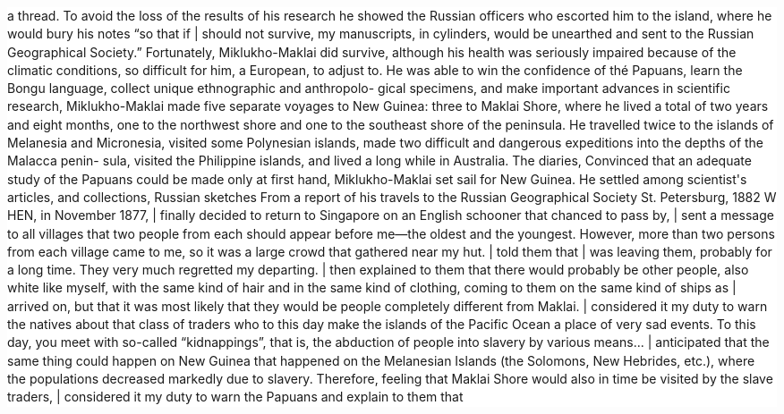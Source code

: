a thread. 
To avoid the loss of the results of 
his research he showed the Russian 
officers who escorted him to the 
island, where he would bury his notes 
“so that if | should not survive, my 
manuscripts, in cylinders, would be 
unearthed and sent to the Russian 
Geographical Society.” 
Fortunately, Miklukho-Maklai did 
survive, although his health was 
seriously impaired because of the 
climatic conditions, so difficult for him, 
a European, to adjust to. He was able 
to win the confidence of thé Papuans, 
learn the Bongu language, collect 
unique ethnographic and anthropolo- 
gical specimens, and make important 
advances in scientific research, 
Miklukho-Maklai made five separate 
voyages to New Guinea: three to 
Maklai Shore, where he lived a total 
of two years and eight months, one 
to the northwest shore and one to the 
southeast shore of the peninsula. He 
travelled twice to the islands of 
Melanesia and Micronesia, visited 
some Polynesian islands, made two 
difficult and dangerous expeditions 
into the depths of the Malacca penin- 
sula, visited the Philippine islands, and 
lived a long while in Australia. 
The 
diaries, 
Convinced that an adequate study of 
the Papuans could be made only at 
first hand, Miklukho-Maklai set sail for 
New Guinea. He settled among 
scientist's articles, 
and collections, 
Russian 
sketches 
From a report of his travels 
to the Russian Geographical Society 
St. Petersburg, 1882 
W HEN, in November 1877, | finally decided to return to Singapore on an 
English schooner that chanced to pass by, | sent a message to all villages that 
two people from each should appear before me—the oldest and the youngest. 
However, more than two persons from each village came to me, so it was a large 
crowd that gathered near my hut. | told them that | was leaving them, probably 
for a long time. They very much regretted my departing. 
| then explained to them that there would probably be other people, also white 
like myself, with the same kind of hair and in the same kind of clothing, coming 
to them on the same kind of ships as | arrived on, but that it was most likely that 
they would be people completely different from Maklai. | considered it my duty 
to warn the natives about that class of traders who to this day make the islands 
of the Pacific Ocean a place of very sad events. 
To this day, you meet with so-called “kidnappings”, that is, the abduction of 
people into slavery by various means... | anticipated that the same thing could 
happen on New Guinea that happened on the Melanesian Islands (the Solomons, 
New Hebrides, etc.), where the populations decreased markedly due to slavery. 
Therefore, feeling that Maklai Shore would also in time be visited by the slave 
traders, | considered it my duty to warn the Papuans and explain to them that 